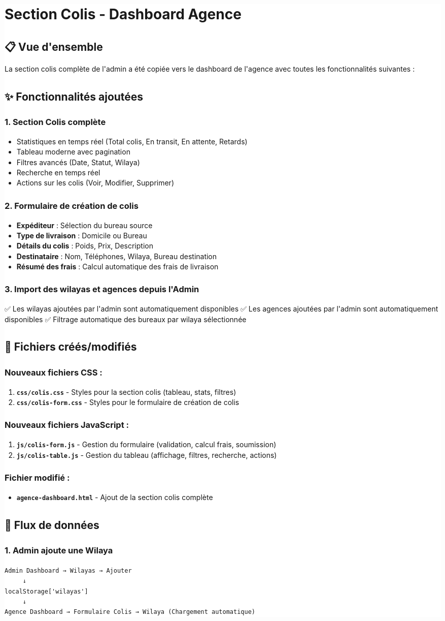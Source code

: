 # Section Colis - Dashboard Agence

## 📋 Vue d'ensemble

La section colis complète de l'admin a été copiée vers le dashboard de l'agence avec toutes les fonctionnalités suivantes :

## ✨ Fonctionnalités ajoutées

### 1. **Section Colis complète**
   - Statistiques en temps réel (Total colis, En transit, En attente, Retards)
   - Tableau moderne avec pagination
   - Filtres avancés (Date, Statut, Wilaya)
   - Recherche en temps réel
   - Actions sur les colis (Voir, Modifier, Supprimer)

### 2. **Formulaire de création de colis**
   - **Expéditeur** : Sélection du bureau source
   - **Type de livraison** : Domicile ou Bureau
   - **Détails du colis** : Poids, Prix, Description
   - **Destinataire** : Nom, Téléphones, Wilaya, Bureau destination
   - **Résumé des frais** : Calcul automatique des frais de livraison

### 3. **Import des wilayas et agences depuis l'Admin**
   ✅ Les wilayas ajoutées par l'admin sont automatiquement disponibles
   ✅ Les agences ajoutées par l'admin sont automatiquement disponibles
   ✅ Filtrage automatique des bureaux par wilaya sélectionnée

## 📁 Fichiers créés/modifiés

### Nouveaux fichiers CSS :
1. **`css/colis.css`** - Styles pour la section colis (tableau, stats, filtres)
2. **`css/colis-form.css`** - Styles pour le formulaire de création de colis

### Nouveaux fichiers JavaScript :
1. **`js/colis-form.js`** - Gestion du formulaire (validation, calcul frais, soumission)
2. **`js/colis-table.js`** - Gestion du tableau (affichage, filtres, recherche, actions)

### Fichier modifié :
- **`agence-dashboard.html`** - Ajout de la section colis complète

## 🔄 Flux de données

### 1. **Admin ajoute une Wilaya**
```
Admin Dashboard → Wilayas → Ajouter
     ↓
localStorage['wilayas']
     ↓
Agence Dashboard → Formulaire Colis → Wilaya (Chargement automatique)
```
